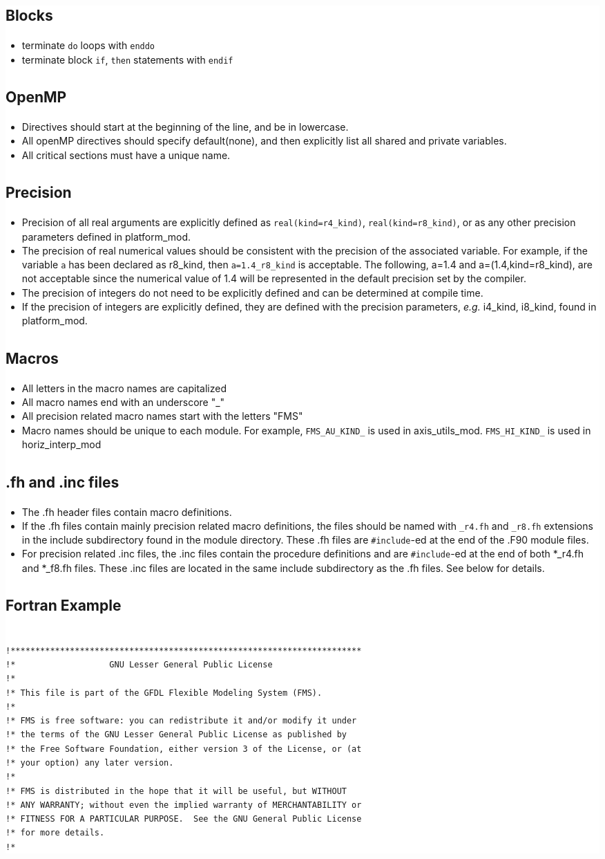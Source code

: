 ## Blocks
* terminate `do` loops with `enddo`
* terminate block `if`, `then` statements with `endif`

## OpenMP

* Directives should start at the beginning of the line, and be in lowercase.
* All openMP directives should specify default(none), and then explicitly list
  all shared and private variables.
* All critical sections must have a unique name.

## Precision
* Precision of all real arguments are explicitly defined as `real(kind=r4_kind)`,
  `real(kind=r8_kind)`, or as any other precision parameters defined in platform_mod.
* The precision of real numerical values should be consistent with the precision
  of the associated variable.  For example, if the variable `a` has been declared
  as r8_kind, then `a=1.4_r8_kind` is acceptable. The following, a=1.4 and a=(1.4,kind=r8_kind),
  are not acceptable since the numerical value of 1.4 will be represented in the default precision
  set by the compiler.
* The precision of integers do not need to be explicitly defined and can be determined at compile time.
* If the precision of integers are explicitly defined, they are defined with the precision parameters,
  _e.g._ i4_kind, i8_kind, found in platform_mod.

## Macros
* All letters in the macro names are capitalized
* All macro names end with an underscore "_"
* All precision related macro names start with the letters "FMS"
* Macro names should be unique to each module.  For example,
  `FMS_AU_KIND_` is used in axis_utils_mod.
  `FMS_HI_KIND_` is used in horiz_interp_mod

## .fh and .inc files
* The .fh header files contain macro definitions.
* If the .fh files contain mainly precision related macro definitions, the files
  should be named with `_r4.fh` and `_r8.fh` extensions in the include subdirectory found
  in the module directory.  These .fh files are `#include`-ed at the end of the .F90 module files.
* For precision related .inc files, the .inc files contain the procedure definitions and are
  `#include`-ed at the end of both *_r4.fh and *_f8.fh files.  These .inc files are located in the
  same include subdirectory as the .fh files.  See below for details.
## Fortran Example

```Fortran ./fms_public_example_example.F90 file

!***********************************************************************
!*                   GNU Lesser General Public License
!*
!* This file is part of the GFDL Flexible Modeling System (FMS).
!*
!* FMS is free software: you can redistribute it and/or modify it under
!* the terms of the GNU Lesser General Public License as published by
!* the Free Software Foundation, either version 3 of the License, or (at
!* your option) any later version.
!*
!* FMS is distributed in the hope that it will be useful, but WITHOUT
!* ANY WARRANTY; without even the implied warranty of MERCHANTABILITY or
!* FITNESS FOR A PARTICULAR PURPOSE.  See the GNU General Public License
!* for more details.
!*
```